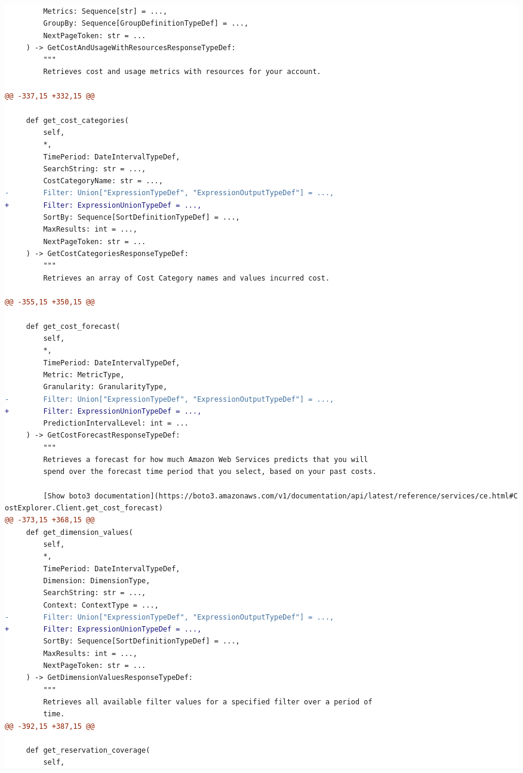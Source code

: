 ```diff
         Metrics: Sequence[str] = ...,
         GroupBy: Sequence[GroupDefinitionTypeDef] = ...,
         NextPageToken: str = ...
     ) -> GetCostAndUsageWithResourcesResponseTypeDef:
         """
         Retrieves cost and usage metrics with resources for your account.
 
@@ -337,15 +332,15 @@
 
     def get_cost_categories(
         self,
         *,
         TimePeriod: DateIntervalTypeDef,
         SearchString: str = ...,
         CostCategoryName: str = ...,
-        Filter: Union["ExpressionTypeDef", "ExpressionOutputTypeDef"] = ...,
+        Filter: ExpressionUnionTypeDef = ...,
         SortBy: Sequence[SortDefinitionTypeDef] = ...,
         MaxResults: int = ...,
         NextPageToken: str = ...
     ) -> GetCostCategoriesResponseTypeDef:
         """
         Retrieves an array of Cost Category names and values incurred cost.
 
@@ -355,15 +350,15 @@
 
     def get_cost_forecast(
         self,
         *,
         TimePeriod: DateIntervalTypeDef,
         Metric: MetricType,
         Granularity: GranularityType,
-        Filter: Union["ExpressionTypeDef", "ExpressionOutputTypeDef"] = ...,
+        Filter: ExpressionUnionTypeDef = ...,
         PredictionIntervalLevel: int = ...
     ) -> GetCostForecastResponseTypeDef:
         """
         Retrieves a forecast for how much Amazon Web Services predicts that you will
         spend over the forecast time period that you select, based on your past costs.
 
         [Show boto3 documentation](https://boto3.amazonaws.com/v1/documentation/api/latest/reference/services/ce.html#CostExplorer.Client.get_cost_forecast)
@@ -373,15 +368,15 @@
     def get_dimension_values(
         self,
         *,
         TimePeriod: DateIntervalTypeDef,
         Dimension: DimensionType,
         SearchString: str = ...,
         Context: ContextType = ...,
-        Filter: Union["ExpressionTypeDef", "ExpressionOutputTypeDef"] = ...,
+        Filter: ExpressionUnionTypeDef = ...,
         SortBy: Sequence[SortDefinitionTypeDef] = ...,
         MaxResults: int = ...,
         NextPageToken: str = ...
     ) -> GetDimensionValuesResponseTypeDef:
         """
         Retrieves all available filter values for a specified filter over a period of
         time.
@@ -392,15 +387,15 @@
 
     def get_reservation_coverage(
         self,
```
